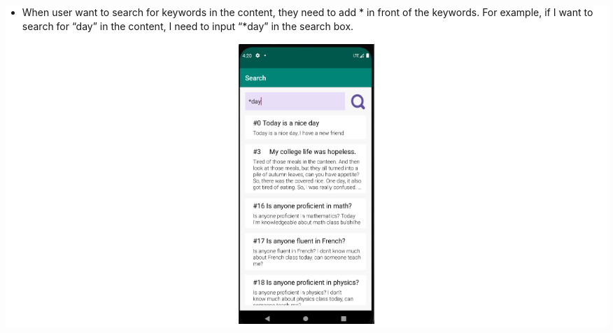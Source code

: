 - When user want to search for keywords in the content, they need to add * in front of the keywords. For example, if I want to search for “day” in the content, I need to input “*day” in the search box.

<div align="center"> <img src="./images/Search-2.png" width="200" height="400"/> </div>
